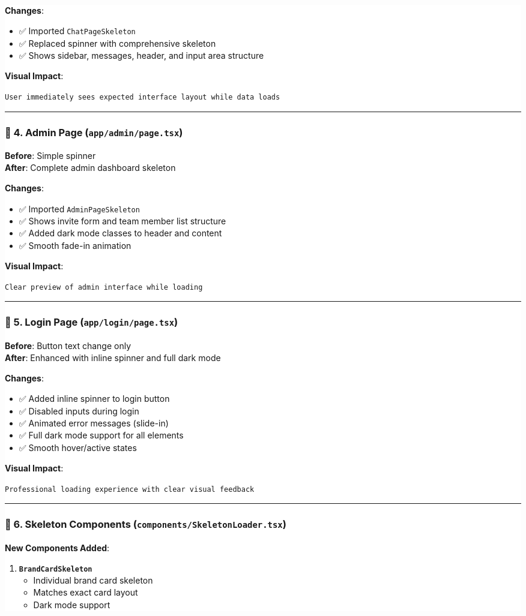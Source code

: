 **Changes**:
- ✅ Imported `ChatPageSkeleton`
- ✅ Replaced spinner with comprehensive skeleton
- ✅ Shows sidebar, messages, header, and input area structure

**Visual Impact**:
```
User immediately sees expected interface layout while data loads
```

---

### 👥 4. Admin Page (`app/admin/page.tsx`)
**Before**: Simple spinner  
**After**: Complete admin dashboard skeleton

**Changes**:
- ✅ Imported `AdminPageSkeleton`
- ✅ Shows invite form and team member list structure
- ✅ Added dark mode classes to header and content
- ✅ Smooth fade-in animation

**Visual Impact**:
```
Clear preview of admin interface while loading
```

---

### 🔐 5. Login Page (`app/login/page.tsx`)
**Before**: Button text change only  
**After**: Enhanced with inline spinner and full dark mode

**Changes**:
- ✅ Added inline spinner to login button
- ✅ Disabled inputs during login
- ✅ Animated error messages (slide-in)
- ✅ Full dark mode support for all elements
- ✅ Smooth hover/active states

**Visual Impact**:
```
Professional loading experience with clear visual feedback
```

---

### 🎨 6. Skeleton Components (`components/SkeletonLoader.tsx`)

**New Components Added**:

1. **`BrandCardSkeleton`**
   - Individual brand card skeleton
   - Matches exact card layout
   - Dark mode support
